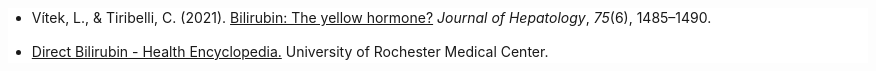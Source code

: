 - Vítek, L., & Tiribelli, C. (2021). [Bilirubin: The yellow hormone?](https://www.journal-of-hepatology.eu/article/S0168-8278(21)00425-6/fulltext) _Journal of Hepatology_, _75_(6), 1485–1490.

- [Direct Bilirubin - Health Encyclopedia.](https://www.urmc.rochester.edu/encyclopedia/content.aspx?contenttypeid=167&contentid=bilirubin_direct) University of Rochester Medical Center.